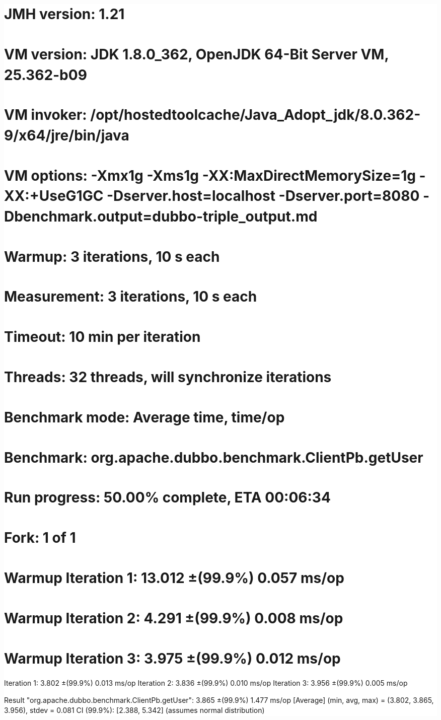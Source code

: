
# JMH version: 1.21
# VM version: JDK 1.8.0_362, OpenJDK 64-Bit Server VM, 25.362-b09
# VM invoker: /opt/hostedtoolcache/Java_Adopt_jdk/8.0.362-9/x64/jre/bin/java
# VM options: -Xmx1g -Xms1g -XX:MaxDirectMemorySize=1g -XX:+UseG1GC -Dserver.host=localhost -Dserver.port=8080 -Dbenchmark.output=dubbo-triple_output.md
# Warmup: 3 iterations, 10 s each
# Measurement: 3 iterations, 10 s each
# Timeout: 10 min per iteration
# Threads: 32 threads, will synchronize iterations
# Benchmark mode: Average time, time/op
# Benchmark: org.apache.dubbo.benchmark.ClientPb.getUser

# Run progress: 50.00% complete, ETA 00:06:34
# Fork: 1 of 1
# Warmup Iteration   1: 13.012 ±(99.9%) 0.057 ms/op
# Warmup Iteration   2: 4.291 ±(99.9%) 0.008 ms/op
# Warmup Iteration   3: 3.975 ±(99.9%) 0.012 ms/op
Iteration   1: 3.802 ±(99.9%) 0.013 ms/op
Iteration   2: 3.836 ±(99.9%) 0.010 ms/op
Iteration   3: 3.956 ±(99.9%) 0.005 ms/op


Result "org.apache.dubbo.benchmark.ClientPb.getUser":
  3.865 ±(99.9%) 1.477 ms/op [Average]
  (min, avg, max) = (3.802, 3.865, 3.956), stdev = 0.081
  CI (99.9%): [2.388, 5.342] (assumes normal distribution)
